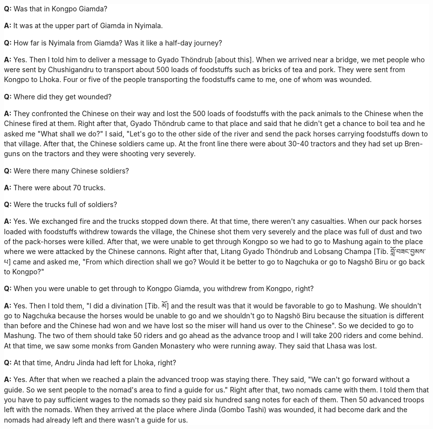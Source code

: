 **Q:**  Was that in Kongpo Giamda?   

**A:**  It was at the upper part of Giamda in Nyimala.   

**Q:**  How far is Nyimala from Giamda? Was it like a half-day journey?   

**A:**  Yes. Then I told him to deliver a message to Gyado Thöndrub [about this]. When we arrived near a bridge, we met people who were sent by <span class="tooltip" data-text="[tib. ཆུ་བཞི་སྒང་དྲུག] The anti-Chinese Khamba insurgency force in Tibet that began in 1957 in Lhasa and launched an uprising against the Chinese the following year. The name means, &quot;four rivers and six mountain ranges,&quot; and refers to Eastern Tibet.">Chushigandru</span> to transport about 500 loads of foodstuffs such as bricks of tea and pork. They were sent from Kongpo to Lhoka. Four or five of the people transporting the foodstuffs came to me, one of whom was wounded.   

**Q:**  Where did they get wounded?   

**A:**  They confronted the Chinese on their way and lost the 500 loads of foodstuffs with the pack animals to the Chinese when the Chinese fired at them. Right after that, Gyado Thöndrub came to that place and said that he didn't get a chance to boil tea and he asked me "What shall we do?" I said, "Let's go to the other side of the river and send the pack horses carrying foodstuffs down to that village. After that, the Chinese soldiers came up. At the front line there were about 30-40 tractors and they had set up Bren-guns on the tractors and they were shooting very severely.   

**Q:**  Were there many Chinese soldiers?   

**A:**  There were about 70 trucks.   

**Q:**  Were the trucks full of soldiers?   

**A:**  Yes. We exchanged fire and the trucks stopped down there. At that time, there weren't any casualties. When our pack horses loaded with foodstuffs withdrew towards the village, the Chinese shot them very severely and the place was full of dust and two of the pack-horses were killed. After that, we were unable to get through Kongpo so we had to go to Mashung again to the place where we were attacked by the Chinese cannons. Right after that, Litang Gyado Thöndrub and Lobsang Champa [Tib. བློ་བཟང་བྱམས་པ] came and asked me, "From which direction shall we go? Would it be better to go to Nagchuka or go to Nagshö Biru or go back to Kongpo?"   

**Q:**  When you were unable to get through to Kongpo Giamda, you withdrew from Kongpo, right?   

**A:**  Yes. Then I told them, "I did a divination [Tib. མོ] and the result was that it would be favorable to go to Mashung. We shouldn't go to Nagchuka because the horses would be unable to go and we shouldn't go to Nagshö Biru because the situation is different than before and the Chinese had won and we have lost so the <span class="tooltip" data-text="[tib. མི་སེར] A term that can mean serf/bound subject as well as citizen, depending on context. For example, the miser of a lord would connote the bound subjects of that lord, whereas the miser of Tibet would connote citizens of Tibet.">miser</span> will hand us over to the Chinese". So we decided to go to Mashung. The two of them should take 50 riders and go ahead as the advance troop and I will take 200 riders and come behind. At that time, we saw some monks from Ganden Monastery who were running away. They said that Lhasa was lost.   

**Q:**  At that time, Andru Jinda had left for Lhoka, right?   

**A:**  Yes. After that when we reached a plain the advanced troop was staying there. They said, "We can't go forward without a guide. So we sent people to the nomad's area to find a guide for us." Right after that, two nomads came with them. I told them that you have to pay sufficient wages to the nomads so they paid six hundred <span class="tooltip" data-text="[tib. སྲང] A unit of traditional Tibetan currency. It was also called ngüsang [tib. དངུལ་སྲང]. 50 nügsang = 1 dotse; 10 sho = 1 nügsang; 20 5-karma coins = 1 ngüsang. There were also paper currency notes of 7-sang, 25-sang, and 10-sang denominations.">sang</span> notes for each of them. Then 50 advanced troops left with the nomads. When they arrived at the place where Jinda (Gombo Tashi) was wounded, it had become dark and the nomads had already left and there wasn't a guide for us.   
